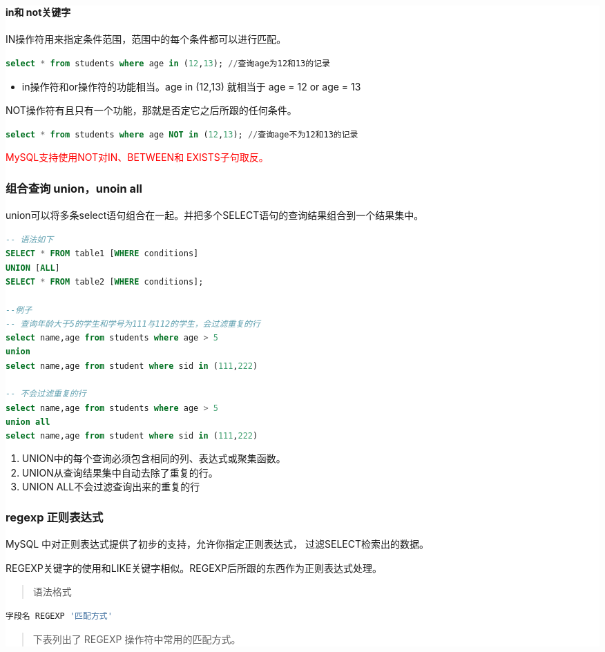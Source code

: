 
####  in和 not关键字

IN操作符用来指定条件范围，范围中的每个条件都可以进行匹配。
```sql
select * from students where age in (12,13); //查询age为12和13的记录
```

* in操作符和or操作符的功能相当。age in (12,13) 就相当于 age = 12 or age = 13

NOT操作符有且只有一个功能，那就是否定它之后所跟的任何条件。
```sql
select * from students where age NOT in (12,13); //查询age不为12和13的记录
```

<span style="color: red;">MySQL支持使用NOT对IN、BETWEEN和 EXISTS子句取反。</span>

### 组合查询 union，unoin all 

union可以将多条select语句组合在一起。并把多个SELECT语句的查询结果组合到一个结果集中。

```sql
-- 语法如下
SELECT * FROM table1 [WHERE conditions] 
UNION [ALL]
SELECT * FROM table2 [WHERE conditions];

--例子
-- 查询年龄大于5的学生和学号为111与112的学生，会过滤重复的行
select name,age from students where age > 5 
union 
select name,age from student where sid in (111,222)

-- 不会过滤重复的行
select name,age from students where age > 5 
union all 
select name,age from student where sid in (111,222)
```

1. UNION中的每个查询必须包含相同的列、表达式或聚集函数。
2. UNION从查询结果集中自动去除了重复的行。
3. UNION ALL不会过滤查询出来的重复的行


### regexp 正则表达式

MySQL 中对正则表达式提供了初步的支持，允许你指定正则表达式， 过滤SELECT检索出的数据。

REGEXP关键字的使用和LIKE关键字相似。REGEXP后所跟的东西作为正则表达式处理。

> 语法格式
```sql
字段名 REGEXP '匹配方式'
```

>下表列出了 REGEXP 操作符中常用的匹配方式。
